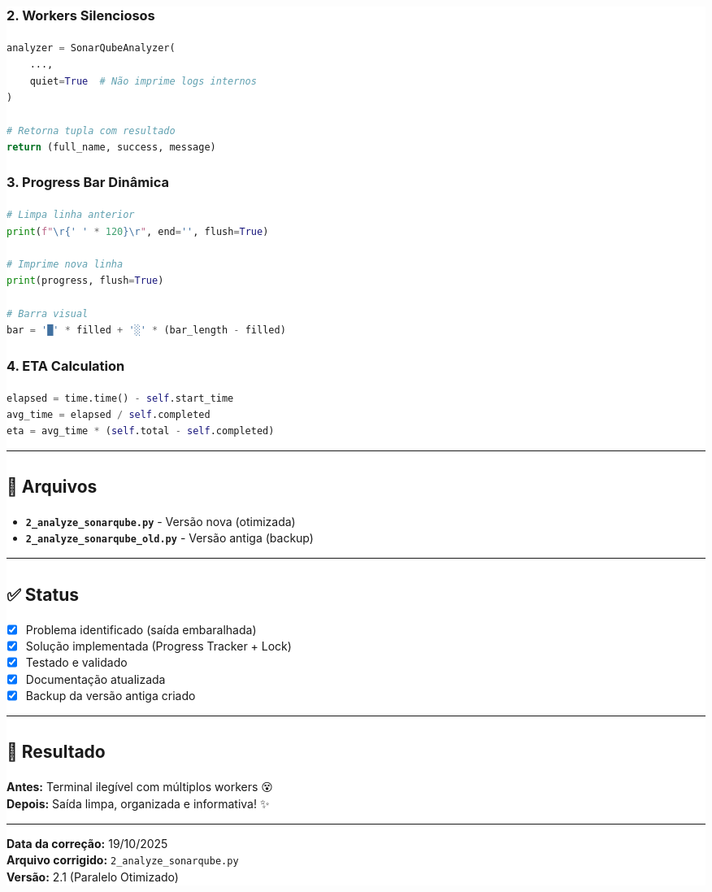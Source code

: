 ### 2. Workers Silenciosos

```python
analyzer = SonarQubeAnalyzer(
    ...,
    quiet=True  # Não imprime logs internos
)

# Retorna tupla com resultado
return (full_name, success, message)
```

### 3. Progress Bar Dinâmica

```python
# Limpa linha anterior
print(f"\r{' ' * 120}\r", end='', flush=True)

# Imprime nova linha
print(progress, flush=True)

# Barra visual
bar = '█' * filled + '░' * (bar_length - filled)
```

### 4. ETA Calculation

```python
elapsed = time.time() - self.start_time
avg_time = elapsed / self.completed
eta = avg_time * (self.total - self.completed)
```

---

## 📝 Arquivos

- **`2_analyze_sonarqube.py`** - Versão nova (otimizada)
- **`2_analyze_sonarqube_old.py`** - Versão antiga (backup)

---

## ✅ Status

- [x] Problema identificado (saída embaralhada)
- [x] Solução implementada (Progress Tracker + Lock)
- [x] Testado e validado
- [x] Documentação atualizada
- [x] Backup da versão antiga criado

---

## 🎉 Resultado

**Antes:** Terminal ilegível com múltiplos workers 😵  
**Depois:** Saída limpa, organizada e informativa! ✨

---

**Data da correção:** 19/10/2025  
**Arquivo corrigido:** `2_analyze_sonarqube.py`  
**Versão:** 2.1 (Paralelo Otimizado)
